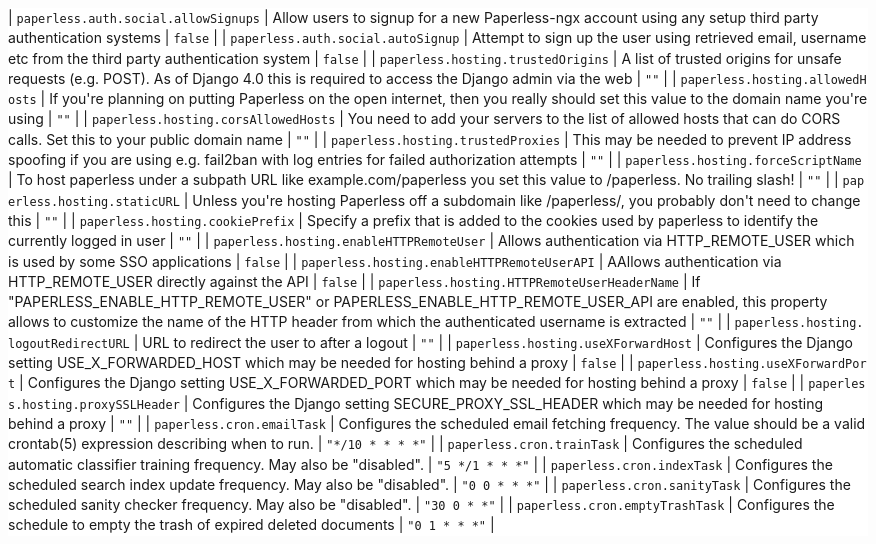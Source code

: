 | `paperless.auth.social.allowSignups`               | Allow users to signup for a new Paperless-ngx account using any setup third party authentication systems                                                                                                      | `false`          |
| `paperless.auth.social.autoSignup`                 | Attempt to sign up the user using retrieved email, username etc from the third party authentication system                                                                                                    | `false`          |
| `paperless.hosting.trustedOrigins`                 | A list of trusted origins for unsafe requests (e.g. POST). As of Django 4.0 this is required to access the Django admin via the web                                                                           | `""`             |
| `paperless.hosting.allowedHosts`                   | If you're planning on putting Paperless on the open internet, then you really should set this value to the domain name you're using                                                                           | `""`             |
| `paperless.hosting.corsAllowedHosts`               | You need to add your servers to the list of allowed hosts that can do CORS calls. Set this to your public domain name                                                                                         | `""`             |
| `paperless.hosting.trustedProxies`                 | This may be needed to prevent IP address spoofing if you are using e.g. fail2ban with log entries for failed authorization attempts                                                                           | `""`             |
| `paperless.hosting.forceScriptName`                | To host paperless under a subpath URL like example.com/paperless you set this value to /paperless. No trailing slash!                                                                                         | `""`             |
| `paperless.hosting.staticURL`                      | Unless you're hosting Paperless off a subdomain like /paperless/, you probably don't need to change this                                                                                                      | `""`             |
| `paperless.hosting.cookiePrefix`                   | Specify a prefix that is added to the cookies used by paperless to identify the currently logged in user                                                                                                      | `""`             |
| `paperless.hosting.enableHTTPRemoteUser`           | Allows authentication via HTTP_REMOTE_USER which is used by some SSO applications                                                                                                                             | `false`          |
| `paperless.hosting.enableHTTPRemoteUserAPI`        | AAllows authentication via HTTP_REMOTE_USER directly against the API                                                                                                                                          | `false`          |
| `paperless.hosting.HTTPRemoteUserHeaderName`       | If "PAPERLESS_ENABLE_HTTP_REMOTE_USER" or PAPERLESS_ENABLE_HTTP_REMOTE_USER_API are enabled, this property allows to customize the name of the HTTP header from which the authenticated username is extracted | `""`             |
| `paperless.hosting.logoutRedirectURL`              | URL to redirect the user to after a logout                                                                                                                                                                    | `""`             |
| `paperless.hosting.useXForwardHost`                | Configures the Django setting USE_X_FORWARDED_HOST which may be needed for hosting behind a proxy                                                                                                             | `false`          |
| `paperless.hosting.useXForwardPort`                | Configures the Django setting USE_X_FORWARDED_PORT which may be needed for hosting behind a proxy                                                                                                             | `false`          |
| `paperless.hosting.proxySSLHeader`                 | Configures the Django setting SECURE_PROXY_SSL_HEADER which may be needed for hosting behind a proxy                                                                                                          | `""`             |
| `paperless.cron.emailTask`                         | Configures the scheduled email fetching frequency. The value should be a valid crontab(5) expression describing when to run.                                                                                  | `"*/10 * * * *"` |
| `paperless.cron.trainTask`                         | Configures the scheduled automatic classifier training frequency. May also be "disabled".                                                                                                                     | `"5 */1 * * *"`  |
| `paperless.cron.indexTask`                         | Configures the scheduled search index update frequency. May also be "disabled".                                                                                                                               | `"0 0 * * *"`    |
| `paperless.cron.sanityTask`                        | Configures the scheduled sanity checker frequency. May also be "disabled".                                                                                                                                    | `"30 0 * *"`     |
| `paperless.cron.emptyTrashTask`                    | Configures the schedule to empty the trash of expired deleted documents                                                                                                                                       | `"0 1 * * *"`    |